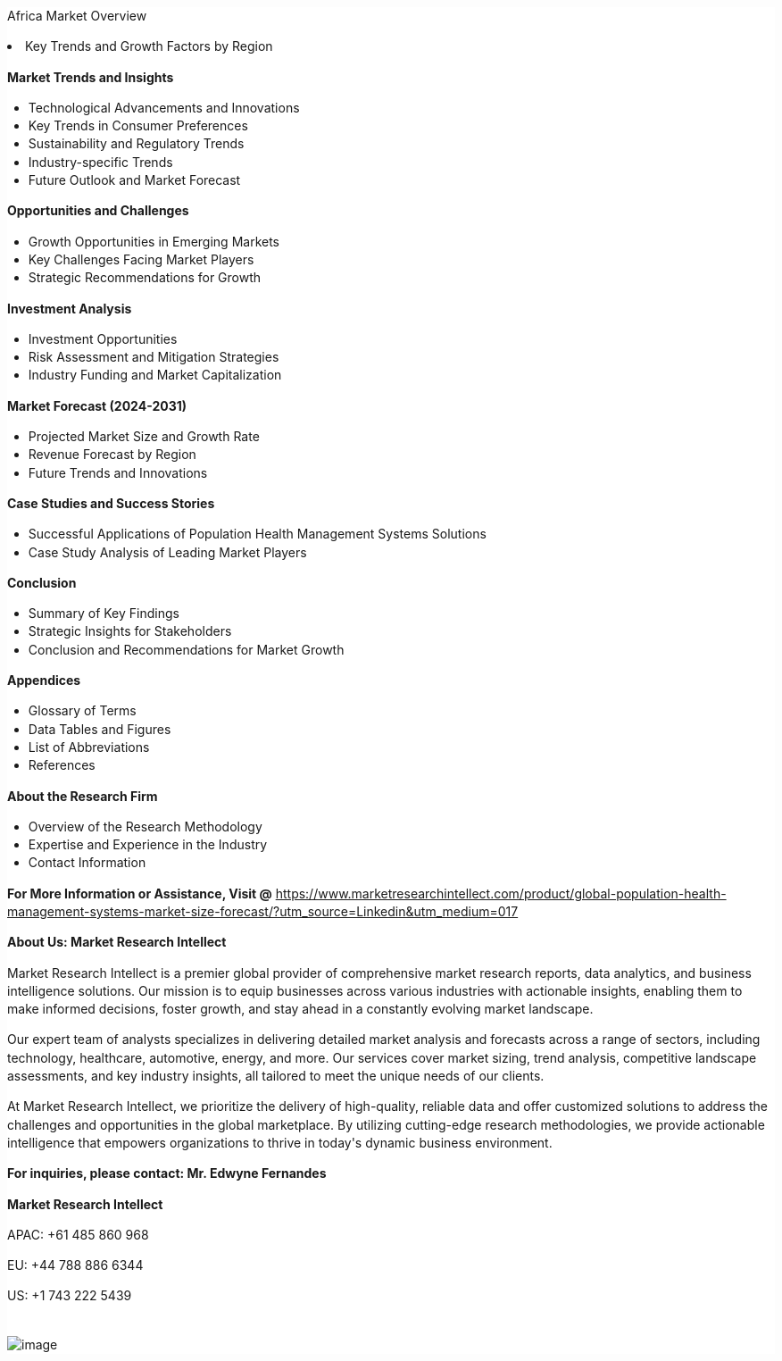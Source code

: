 Africa Market Overview</li><li>Key Trends and Growth Factors by Region</li></ul><p><strong>Market Trends and Insights</strong></p><ul><li>Technological Advancements and Innovations</li><li>Key Trends in Consumer Preferences</li><li>Sustainability and Regulatory Trends</li><li>Industry-specific Trends</li><li>Future Outlook and Market Forecast</li></ul><p><strong>Opportunities and Challenges</strong></p><ul><li>Growth Opportunities in Emerging Markets</li><li>Key Challenges Facing Market Players</li><li>Strategic Recommendations for Growth</li></ul><p><strong>Investment Analysis</strong></p><ul><li>Investment Opportunities</li><li>Risk Assessment and Mitigation Strategies</li><li>Industry Funding and Market Capitalization</li></ul><p><strong>Market Forecast (2024-2031)</strong></p><ul><li>Projected Market Size and Growth Rate</li><li>Revenue Forecast by Region</li><li>Future Trends and Innovations</li></ul><p><strong>Case Studies and Success Stories</strong></p><ul><li>Successful Applications of Population Health Management Systems Solutions</li><li>Case Study Analysis of Leading Market Players</li></ul><p><strong>Conclusion</strong></p><ul><li>Summary of Key Findings</li><li>Strategic Insights for Stakeholders</li><li>Conclusion and Recommendations for Market Growth</li></ul><p><strong>Appendices</strong></p><ul><li>Glossary of Terms</li><li>Data Tables and Figures</li><li>List of Abbreviations</li><li>References</li></ul><p><strong>About the Research Firm</strong></p><ul><li>Overview of the Research Methodology</li><li>Expertise and Experience in the Industry</li><li>Contact Information</li></ul></div><div class="article-main__content" data-test-id="publishing-text-block"><p><span class="font-[700]"><strong>For More Information or Assistance, Visit @</strong>&nbsp;<a href="https://www.marketresearchintellect.com/product/global-population-health-management-systems-market-size-forecast/?utm_source=Linkedin&utm_medium=017">https://www.marketresearchintellect.com/product/global-population-health-management-systems-market-size-forecast/?utm_source=Linkedin&utm_medium=017</a></span></p><p><strong>About Us: Market Research Intellect</strong></p><p>Market Research Intellect is a premier global provider of comprehensive market research reports, data analytics, and business intelligence solutions. Our mission is to equip businesses across various industries with actionable insights, enabling them to make informed decisions, foster growth, and stay ahead in a constantly evolving market landscape.</p><p>Our expert team of analysts specializes in delivering detailed market analysis and forecasts across a range of sectors, including technology, healthcare, automotive, energy, and more. Our services cover market sizing, trend analysis, competitive landscape assessments, and key industry insights, all tailored to meet the unique needs of our clients.</p><p>At Market Research Intellect, we prioritize the delivery of high-quality, reliable data and offer customized solutions to address the challenges and opportunities in the global marketplace. By utilizing cutting-edge research methodologies, we provide actionable intelligence that empowers organizations to thrive in today's dynamic business environment.</p><p><strong>For inquiries, please contact: Mr. Edwyne Fernandes</strong></p><p><strong>Market Research Intellect</strong></p><p>APAC: +61 485 860 968</p><p>EU: +44 788 886 6344</p><p>US: +1 743 222 5439</p></div><div class="article-main__content" data-test-id="publishing-text-block">&nbsp;</div>
![image](https://github.com/user-attachments/assets/0f61d9b0-d077-460e-a16f-43e4dd8c9de6)

